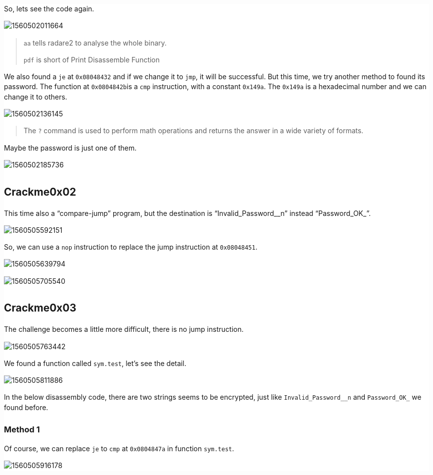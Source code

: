 So, lets see the code again.

![1560502011664](C:\Users\Administrator\AppData\Roaming\Typora\typora-user-images\1560502011664.png)

> `aa` tells radare2 to analyse the whole binary.
>
> `pdf` is short of Print Disassemble Function

We also found a `je` at `0x08048432` and if we change it to `jmp`, it will be successful. But this time, we try another method to found its password. The function at `0x0804842b`is a `cmp` instruction, with a constant `0x149a`. The `0x149a` is a hexadecimal number and we can change it to others.

![1560502136145](C:\Users\Administrator\AppData\Roaming\Typora\typora-user-images\1560502136145.png)

> The `?` command is used to perform math operations and returns the answer in a wide variety of formats.

Maybe the password is just one of them.

![1560502185736](C:\Users\Administrator\AppData\Roaming\Typora\typora-user-images\1560502185736.png)

## Crackme0x02

This time also a “compare-jump” program, but the destination is “Invalid_Password__n” instead “Password_OK_”.

![1560505592151](C:\Users\Administrator\AppData\Roaming\Typora\typora-user-images\1560505592151.png)

So, we can use a `nop` instruction to replace the jump instruction at `0x08048451`.

![1560505639794](C:\Users\Administrator\AppData\Roaming\Typora\typora-user-images\1560505639794.png)

![1560505705540](C:\Users\Administrator\AppData\Roaming\Typora\typora-user-images\1560505705540.png)

## Crackme0x03

The challenge becomes a little more difficult, there is no jump instruction.

![1560505763442](C:\Users\Administrator\AppData\Roaming\Typora\typora-user-images\1560505763442.png)

We found a function called `sym.test`, let’s see the detail.

![1560505811886](C:\Users\Administrator\AppData\Roaming\Typora\typora-user-images\1560505811886.png)

In the below disassembly code, there are two strings seems to be encrypted, just like `Invalid_Password__n` and `Password_OK_` we found before.

### Method 1

Of course, we can replace `je` to `cmp` at `0x0804847a` in function `sym.test`.

![1560505916178](C:\Users\Administrator\AppData\Roaming\Typora\typora-user-images\1560505916178.png)
